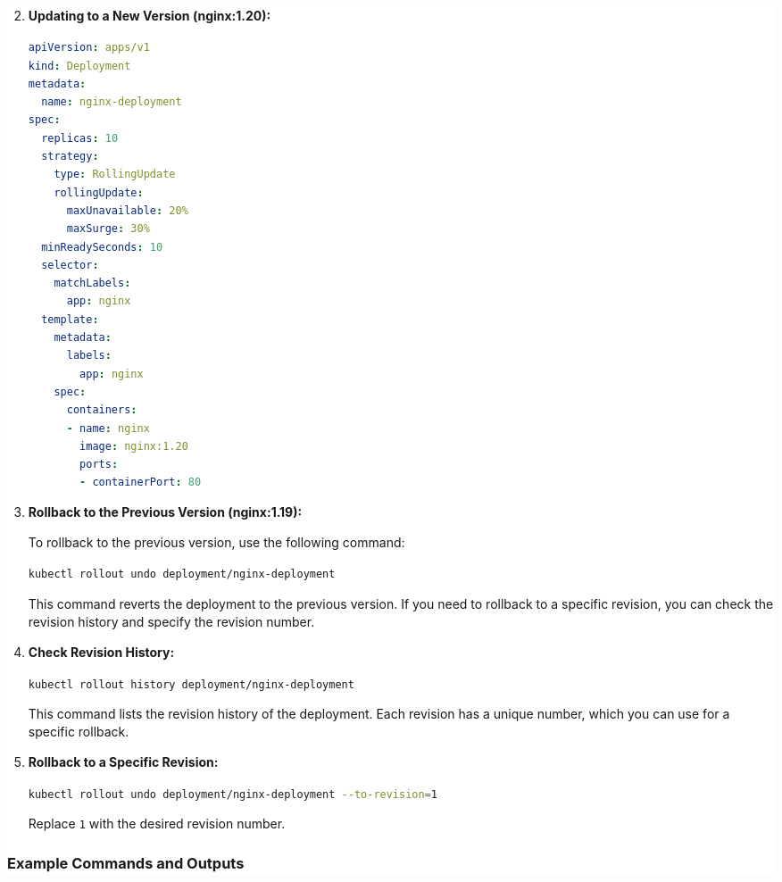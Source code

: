 2. **Updating to a New Version (nginx:1.20):**
   ```yaml
   apiVersion: apps/v1
   kind: Deployment
   metadata:
     name: nginx-deployment
   spec:
     replicas: 10
     strategy:
       type: RollingUpdate
       rollingUpdate:
         maxUnavailable: 20%
         maxSurge: 30%
     minReadySeconds: 10
     selector:
       matchLabels:
         app: nginx
     template:
       metadata:
         labels:
           app: nginx
       spec:
         containers:
         - name: nginx
           image: nginx:1.20
           ports:
           - containerPort: 80
   ```

3. **Rollback to the Previous Version (nginx:1.19):**

   To rollback to the previous version, use the following command:

   ```sh
   kubectl rollout undo deployment/nginx-deployment
   ```

   This command reverts the deployment to the previous version. If you need to rollback to a specific revision, you can check the revision history and specify the revision number.

4. **Check Revision History:**
   ```sh
   kubectl rollout history deployment/nginx-deployment
   ```

   This command lists the revision history of the deployment. Each revision has a unique number, which you can use for a specific rollback.

5. **Rollback to a Specific Revision:**
   ```sh
   kubectl rollout undo deployment/nginx-deployment --to-revision=1
   ```

   Replace `1` with the desired revision number.

### Example Commands and Outputs

